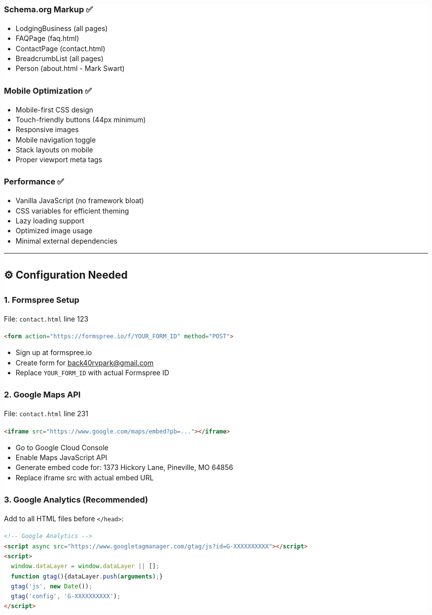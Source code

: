 ### Schema.org Markup ✅
- LodgingBusiness (all pages)
- FAQPage (faq.html)
- ContactPage (contact.html)
- BreadcrumbList (all pages)
- Person (about.html - Mark Swart)

### Mobile Optimization ✅
- Mobile-first CSS design
- Touch-friendly buttons (44px minimum)
- Responsive images
- Mobile navigation toggle
- Stack layouts on mobile
- Proper viewport meta tags

### Performance ✅
- Vanilla JavaScript (no framework bloat)
- CSS variables for efficient theming
- Lazy loading support
- Optimized image usage
- Minimal external dependencies

---

## ⚙️ Configuration Needed

### 1. **Formspree Setup**
File: `contact.html` line 123
```html
<form action="https://formspree.io/f/YOUR_FORM_ID" method="POST">
```
- Sign up at formspree.io
- Create form for back40rvpark@gmail.com
- Replace `YOUR_FORM_ID` with actual Formspree ID

### 2. **Google Maps API**
File: `contact.html` line 231
```html
<iframe src="https://www.google.com/maps/embed?pb=..."></iframe>
```
- Go to Google Cloud Console
- Enable Maps JavaScript API
- Generate embed code for: 1373 Hickory Lane, Pineville, MO 64856
- Replace iframe src with actual embed URL

### 3. **Google Analytics** (Recommended)
Add to all HTML files before `</head>`:
```html
<!-- Google Analytics -->
<script async src="https://www.googletagmanager.com/gtag/js?id=G-XXXXXXXXXX"></script>
<script>
  window.dataLayer = window.dataLayer || [];
  function gtag(){dataLayer.push(arguments);}
  gtag('js', new Date());
  gtag('config', 'G-XXXXXXXXXX');
</script>
```
